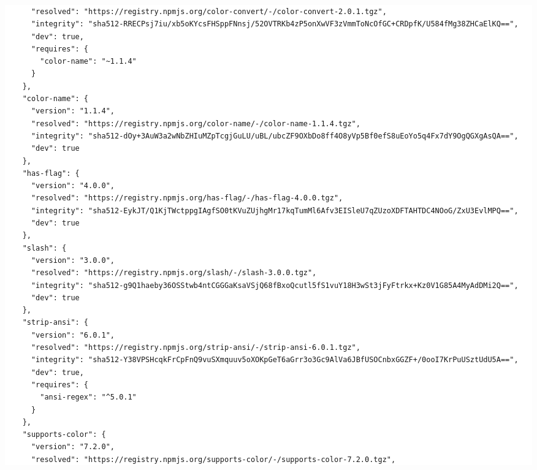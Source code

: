           "resolved": "https://registry.npmjs.org/color-convert/-/color-convert-2.0.1.tgz",
          "integrity": "sha512-RRECPsj7iu/xb5oKYcsFHSppFNnsj/52OVTRKb4zP5onXwVF3zVmmToNcOfGC+CRDpfK/U584fMg38ZHCaElKQ==",
          "dev": true,
          "requires": {
            "color-name": "~1.1.4"
          }
        },
        "color-name": {
          "version": "1.1.4",
          "resolved": "https://registry.npmjs.org/color-name/-/color-name-1.1.4.tgz",
          "integrity": "sha512-dOy+3AuW3a2wNbZHIuMZpTcgjGuLU/uBL/ubcZF9OXbDo8ff4O8yVp5Bf0efS8uEoYo5q4Fx7dY9OgQGXgAsQA==",
          "dev": true
        },
        "has-flag": {
          "version": "4.0.0",
          "resolved": "https://registry.npmjs.org/has-flag/-/has-flag-4.0.0.tgz",
          "integrity": "sha512-EykJT/Q1KjTWctppgIAgfSO0tKVuZUjhgMr17kqTumMl6Afv3EISleU7qZUzoXDFTAHTDC4NOoG/ZxU3EvlMPQ==",
          "dev": true
        },
        "slash": {
          "version": "3.0.0",
          "resolved": "https://registry.npmjs.org/slash/-/slash-3.0.0.tgz",
          "integrity": "sha512-g9Q1haeby36OSStwb4ntCGGGaKsaVSjQ68fBxoQcutl5fS1vuY18H3wSt3jFyFtrkx+Kz0V1G85A4MyAdDMi2Q==",
          "dev": true
        },
        "strip-ansi": {
          "version": "6.0.1",
          "resolved": "https://registry.npmjs.org/strip-ansi/-/strip-ansi-6.0.1.tgz",
          "integrity": "sha512-Y38VPSHcqkFrCpFnQ9vuSXmquuv5oXOKpGeT6aGrr3o3Gc9AlVa6JBfUSOCnbxGGZF+/0ooI7KrPuUSztUdU5A==",
          "dev": true,
          "requires": {
            "ansi-regex": "^5.0.1"
          }
        },
        "supports-color": {
          "version": "7.2.0",
          "resolved": "https://registry.npmjs.org/supports-color/-/supports-color-7.2.0.tgz",
